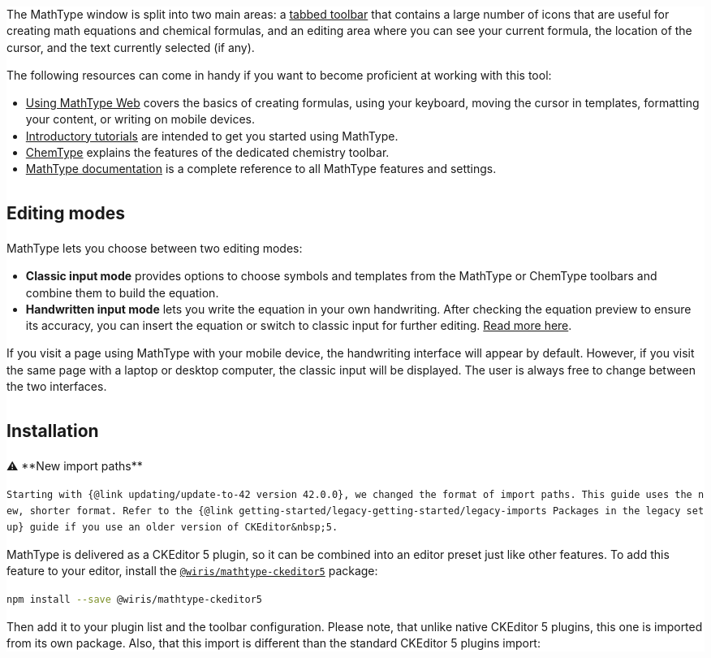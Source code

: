 The MathType window is split into two main areas: a [tabbed toolbar](https://docs.wiris.com/mathtype/en/user-interfaces/mathtype-web-interface/toolbar-and-icons.html) that contains a large number of icons that are useful for creating math equations and chemical formulas, and an editing area where you can see your current formula, the location of the cursor, and the text currently selected (if any).

The following resources can come in handy if you want to become proficient at working with this tool:
* [Using MathType Web](https://docs.wiris.com/mathtype/en/user-interfaces/mathtype-web-interface/using-mathtype.html) covers the basics of creating formulas, using your keyboard, moving the cursor in templates, formatting your content, or writing on mobile devices.
* [Introductory tutorials](https://docs.wiris.com/mathtype/en/user-interfaces/mathtype-web-interface/introductory-tutorials.html) are intended to get you started using MathType.
* [ChemType](https://docs.wiris.com/mathtype/en/mathtype-integrations/mathtype-web-interface-features/chemistry.html) explains the features of the dedicated chemistry toolbar.
* [MathType documentation](https://docs.wiris.com/mathtype/index.html) is a complete reference to all MathType features and settings.

## Editing modes

MathType lets you choose between two editing modes:
* **Classic input mode** provides options to choose symbols and templates from the MathType or ChemType toolbars and combine them to build the equation.
* **Handwritten input mode** lets you write the equation in your own handwriting. After checking the equation preview to ensure its accuracy, you can insert the equation or switch to classic input for further editing. [Read more here](https://docs.wiris.com/mathtype/en/mathtype-integrations/mathtype-web-interface-features/handwritten-input.html).

If you visit a page using MathType with your mobile device, the handwriting interface will appear by default. However, if you visit the same page with a laptop or desktop computer, the classic input will be displayed. The user is always free to change between the two interfaces.

## Installation

<info-box info>
	⚠️ **New import paths**

	Starting with {@link updating/update-to-42 version 42.0.0}, we changed the format of import paths. This guide uses the new, shorter format. Refer to the {@link getting-started/legacy-getting-started/legacy-imports Packages in the legacy setup} guide if you use an older version of CKEditor&nbsp;5.
</info-box>

MathType is delivered as a CKEditor&nbsp;5 plugin, so it can be combined into an editor preset just like other features. To add this feature to your editor, install the [`@wiris/mathtype-ckeditor5`](https://www.npmjs.com/package/@wiris/mathtype-ckeditor5) package:

```bash
npm install --save @wiris/mathtype-ckeditor5
```

Then add it to your plugin list and the toolbar configuration. Please note, that unlike native CKEditor&nbsp;5 plugins, this one is imported from its own package. Also, that this import is different than the standard CKEditor&nbsp;5 plugins import:
